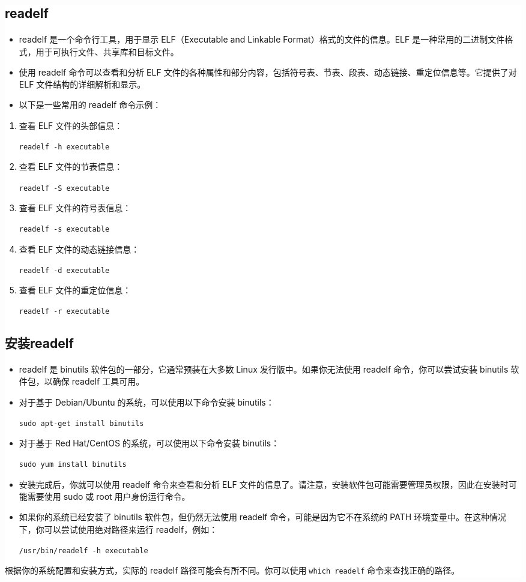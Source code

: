 ## readelf

+ readelf 是一个命令行工具，用于显示 ELF（Executable and Linkable Format）格式的文件的信息。ELF 是一种常用的二进制文件格式，用于可执行文件、共享库和目标文件。

+ 使用 readelf 命令可以查看和分析 ELF 文件的各种属性和部分内容，包括符号表、节表、段表、动态链接、重定位信息等。它提供了对 ELF 文件结构的详细解析和显示。

+ 以下是一些常用的 readelf 命令示例：

1. 查看 ELF 文件的头部信息：
   ```
   readelf -h executable
   ```

2. 查看 ELF 文件的节表信息：
   ```
   readelf -S executable
   ```

3. 查看 ELF 文件的符号表信息：
   ```
   readelf -s executable
   ```

4. 查看 ELF 文件的动态链接信息：
   ```
   readelf -d executable
   ```

5. 查看 ELF 文件的重定位信息：
   ```
   readelf -r executable
   ```

## 安装readelf

+ readelf 是 binutils 软件包的一部分，它通常预装在大多数 Linux 发行版中。如果你无法使用 readelf 命令，你可以尝试安装 binutils 软件包，以确保 readelf 工具可用。

+ 对于基于 Debian/Ubuntu 的系统，可以使用以下命令安装 binutils：
  ```
  sudo apt-get install binutils
  ```

+ 对于基于 Red Hat/CentOS 的系统，可以使用以下命令安装 binutils：
  ```
  sudo yum install binutils
  ```

+ 安装完成后，你就可以使用 readelf 命令来查看和分析 ELF 文件的信息了。请注意，安装软件包可能需要管理员权限，因此在安装时可能需要使用 sudo 或 root 用户身份运行命令。

+ 如果你的系统已经安装了 binutils 软件包，但仍然无法使用 readelf 命令，可能是因为它不在系统的 PATH 环境变量中。在这种情况下，你可以尝试使用绝对路径来运行 readelf，例如：
  ```
  /usr/bin/readelf -h executable
  ```

根据你的系统配置和安装方式，实际的 readelf 路径可能会有所不同。你可以使用 `which readelf` 命令来查找正确的路径。
